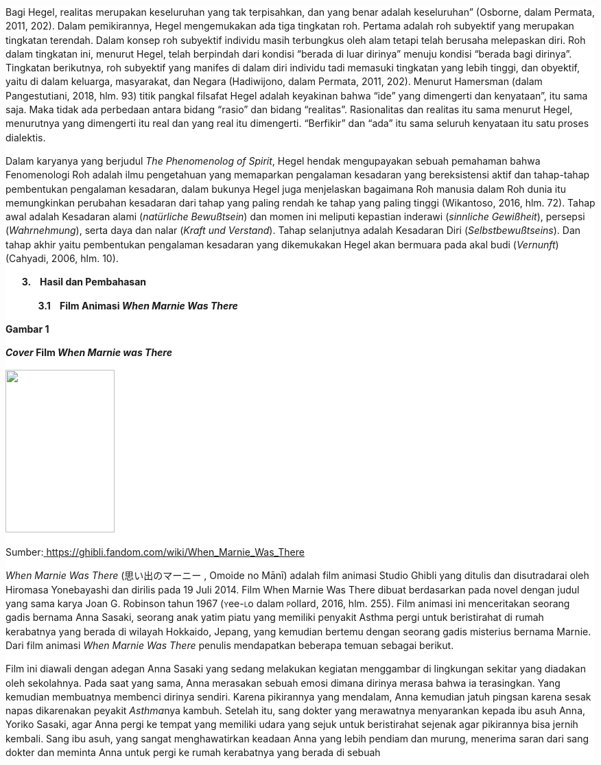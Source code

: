 <p><span class="font4">Bagi Hegel, realitas merupakan keseluruhan yang tak terpisahkan, dan yang benar adalah keseluruhan” (Osborne, dalam Permata, 2011, 202). Dalam pemikirannya, Hegel mengemukakan ada tiga tingkatan roh. Pertama adalah roh subyektif yang merupakan tingkatan terendah. Dalam konsep roh subyektif individu masih terbungkus oleh alam tetapi telah berusaha melepaskan diri. Roh dalam tingkatan ini, menurut Hegel, telah berpindah dari kondisi “berada di luar dirinya” menuju kondisi “berada bagi dirinya”. Tingkatan berikutnya, roh subyektif yang manifes di dalam diri individu tadi memasuki tingkatan yang lebih tinggi, dan obyektif, yaitu di dalam keluarga, masyarakat, dan Negara (Hadiwijono, dalam Permata, 2011, 202). Menurut Hamersman (dalam Pangestutiani, 2018, hlm. 93) titik pangkal filsafat Hegel adalah keyakinan bahwa “ide” yang dimengerti dan kenyataan”, itu sama saja. Maka tidak ada perbedaan antara bidang “rasio” dan bidang “realitas”. Rasionalitas dan realitas itu sama menurut Hegel, menurutnya yang dimengerti itu real dan yang real itu dimengerti. “Berfikir” dan “ada” itu sama seluruh kenyataan itu satu proses dialektis.</span></p>
<p><span class="font4">Dalam karyanya yang berjudul </span><span class="font4" style="font-style:italic;">The Phenomenolog of Spirit</span><span class="font4">, Hegel hendak mengupayakan sebuah pemahaman bahwa Fenomenologi Roh adalah ilmu pengetahuan yang memaparkan pengalaman kesadaran yang bereksistensi aktif dan tahap-tahap pembentukan pengalaman kesadaran, dalam bukunya Hegel juga menjelaskan bagaimana Roh manusia dalam Roh dunia itu memungkinkan perubahan kesadaran dari tahap yang paling rendah ke tahap yang paling tinggi (Wikantoso, 2016, hlm. 72). Tahap awal adalah Kesadaran alami (</span><span class="font4" style="font-style:italic;">natürliche Bewußtsein</span><span class="font4">) dan momen ini meliputi kepastian inderawi (</span><span class="font4" style="font-style:italic;">sinnliche Gewißheit</span><span class="font4">), persepsi (</span><span class="font4" style="font-style:italic;">Wahrnehmung</span><span class="font4">), serta daya dan nalar (</span><span class="font4" style="font-style:italic;">Kraft und Verstand</span><span class="font4">). Tahap selanjutnya adalah Kesadaran Diri (</span><span class="font4" style="font-style:italic;">Selbstbewußtseins</span><span class="font4">). Dan tahap akhir yaitu pembentukan pengalaman kesadaran yang dikemukakan Hegel akan bermuara pada akal budi (</span><span class="font4" style="font-style:italic;">Vernunft</span><span class="font4">) (Cahyadi, 2006, hlm. 10).</span></p>
<ul style="list-style:none;"><li>
<p><span class="font4" style="font-weight:bold;">3. &nbsp;&nbsp;&nbsp;Hasil dan Pembahasan</span></p>
<ul style="list-style:none;">
<li>
<p><span class="font4" style="font-weight:bold;">3.1 &nbsp;&nbsp;&nbsp;Film Animasi </span><span class="font4" style="font-weight:bold;font-style:italic;">When Marnie Was There</span></p></li></ul></li></ul>
<p><span class="font4" style="font-weight:bold;">Gambar 1</span></p>
<p><span class="font4" style="font-weight:bold;font-style:italic;">Cover</span><span class="font4" style="font-weight:bold;"> Film </span><span class="font4" style="font-weight:bold;font-style:italic;">When Marnie was There</span></p><img src="https://jurnal.harianregional.com/media/96470-1.jpg" alt="" style="width:119pt;height:178pt;">
<p><span class="font2">Sumber:</span><a href="https://ghibli.fandom.com/wiki/When_Marnie_Was_There"><span class="font2"> https://ghibli.fandom.com/wiki/When_Marnie_Was_There</span></a></p>
<p><span class="font4" style="font-style:italic;">When Marnie Was There</span><span class="font4"> (</span><span class="font0">思い出のマーニ</span><span class="font1">ー </span><span class="font4">, Omoide no Mānī) adalah film animasi Studio Ghibli yang ditulis dan disutradarai oleh Hiromasa Yonebayashi dan dirilis pada 19 Juli 2014. Film When Marnie Was There dibuat berdasarkan pada novel dengan judul yang sama karya Joan G. Robinson tahun 1967 </span><span class="font2" style="font-variant:small-caps;">(y</span><span class="font2">ee</span><span class="font2" style="font-variant:small-caps;">-l</span><span class="font2">o dalam </span><span class="font2" style="font-variant:small-caps;">p</span><span class="font2">ollard</span><span class="font2" style="font-variant:small-caps;">,</span><span class="font2"> 2016, hlm. 255</span><span class="font4">). Film animasi ini menceritakan seorang gadis bernama Anna Sasaki, seorang anak yatim piatu yang memiliki penyakit Asthma pergi untuk beristirahat di rumah kerabatnya yang berada di wilayah Hokkaido, Jepang, yang kemudian bertemu dengan seorang gadis misterius bernama Marnie. Dari film animasi </span><span class="font4" style="font-style:italic;">When Marnie Was There </span><span class="font4">penulis mendapatkan beberapa temuan sebagai berikut.</span></p>
<p><span class="font4">Film ini diawali dengan adegan Anna Sasaki yang sedang melakukan kegiatan menggambar di lingkungan sekitar yang diadakan oleh sekolahnya. Pada saat yang sama, Anna merasakan sebuah emosi dimana dirinya merasa bahwa ia terasingkan. Yang kemudian membuatnya membenci dirinya sendiri. Karena pikirannya yang mendalam, Anna kemudian jatuh pingsan karena sesak napas dikarenakan peyakit </span><span class="font4" style="font-style:italic;">Asthma</span><span class="font4">nya kambuh. Setelah itu, sang dokter yang merawatnya menyarankan kepada ibu asuh Anna, Yoriko Sasaki, agar Anna pergi ke tempat yang memiliki udara yang sejuk untuk beristirahat sejenak agar pikirannya bisa jernih kembali. Sang ibu asuh, yang sangat menghawatirkan keadaan Anna yang lebih pendiam dan murung, menerima saran dari sang dokter dan meminta Anna untuk pergi ke rumah kerabatnya yang berada di sebuah</span></p>